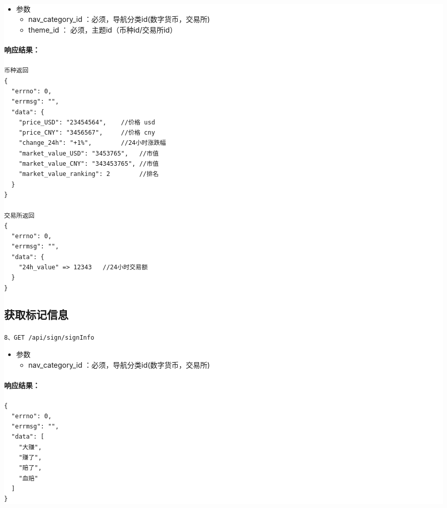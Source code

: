 + 参数
    + nav_category_id ：必须，导航分类id(数字货币，交易所)
    + theme_id ：       必须，主题id（币种id/交易所id）

#### 响应结果：
    币种返回
    {
      "errno": 0,
      "errmsg": "",
      "data": {
        "price_USD": "23454564",    //价格 usd
        "price_CNY": "3456567",     //价格 cny
        "change_24h": "+1%",        //24小时涨跌幅
        "market_value_USD": "3453765",   //市值 
        "market_value_CNY": "343453765", //市值
        "market_value_ranking": 2        //排名
      }
    }
    
    交易所返回
    {
      "errno": 0,
      "errmsg": "",
      "data": {
        "24h_value" => 12343   //24小时交易额
      }
    }

  
     
## 获取标记信息
```
8、GET /api/sign/signInfo

```

+ 参数
    + nav_category_id ：必须，导航分类id(数字货币，交易所)

#### 响应结果：
    {
      "errno": 0,
      "errmsg": "",
      "data": [
        "大赚",
        "赚了",
        "赔了",
        "血赔"
      ]
    }